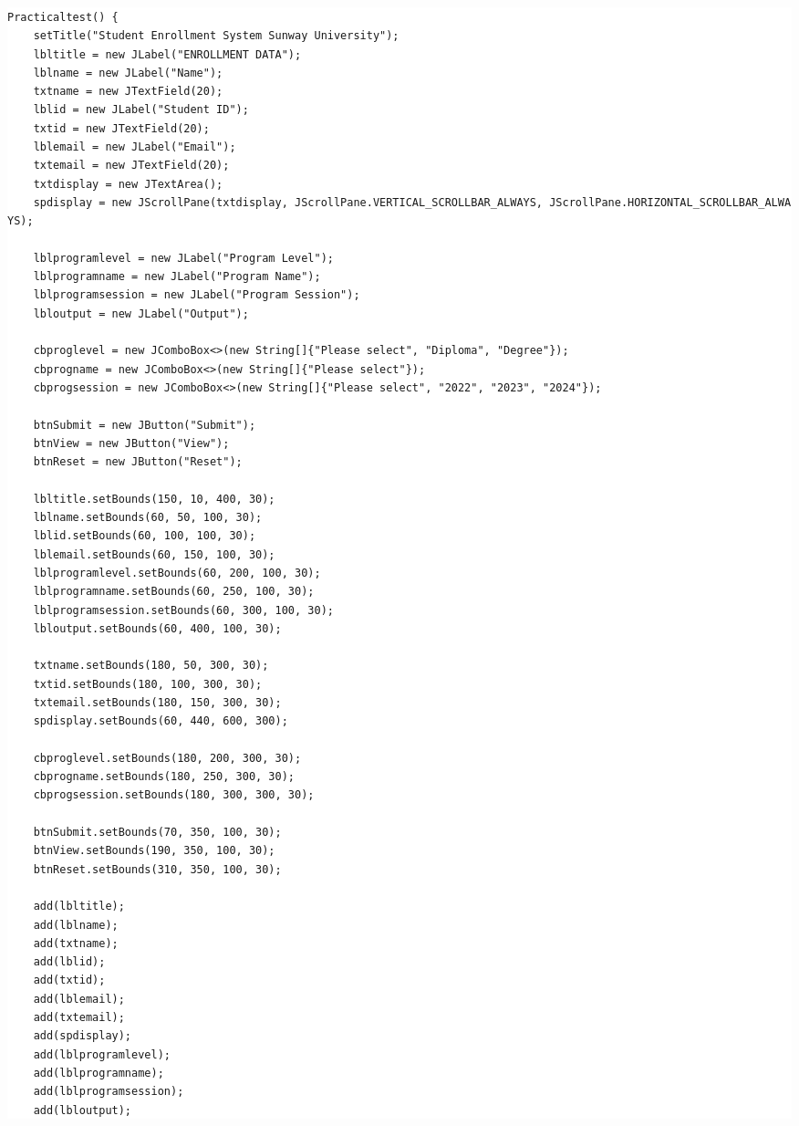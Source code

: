







    Practicaltest() {
        setTitle("Student Enrollment System Sunway University");
        lbltitle = new JLabel("ENROLLMENT DATA");
        lblname = new JLabel("Name");
        txtname = new JTextField(20);
        lblid = new JLabel("Student ID");
        txtid = new JTextField(20);
        lblemail = new JLabel("Email");
        txtemail = new JTextField(20);
        txtdisplay = new JTextArea();
        spdisplay = new JScrollPane(txtdisplay, JScrollPane.VERTICAL_SCROLLBAR_ALWAYS, JScrollPane.HORIZONTAL_SCROLLBAR_ALWAYS);

        lblprogramlevel = new JLabel("Program Level");
        lblprogramname = new JLabel("Program Name");
        lblprogramsession = new JLabel("Program Session");
        lbloutput = new JLabel("Output");

        cbproglevel = new JComboBox<>(new String[]{"Please select", "Diploma", "Degree"});
        cbprogname = new JComboBox<>(new String[]{"Please select"});
        cbprogsession = new JComboBox<>(new String[]{"Please select", "2022", "2023", "2024"});

        btnSubmit = new JButton("Submit");
        btnView = new JButton("View");
        btnReset = new JButton("Reset");

        lbltitle.setBounds(150, 10, 400, 30);
        lblname.setBounds(60, 50, 100, 30);
        lblid.setBounds(60, 100, 100, 30);
        lblemail.setBounds(60, 150, 100, 30);
        lblprogramlevel.setBounds(60, 200, 100, 30);
        lblprogramname.setBounds(60, 250, 100, 30);
        lblprogramsession.setBounds(60, 300, 100, 30);
        lbloutput.setBounds(60, 400, 100, 30);

        txtname.setBounds(180, 50, 300, 30);
        txtid.setBounds(180, 100, 300, 30);
        txtemail.setBounds(180, 150, 300, 30);
        spdisplay.setBounds(60, 440, 600, 300);

        cbproglevel.setBounds(180, 200, 300, 30);
        cbprogname.setBounds(180, 250, 300, 30);
        cbprogsession.setBounds(180, 300, 300, 30);

        btnSubmit.setBounds(70, 350, 100, 30);
        btnView.setBounds(190, 350, 100, 30);
        btnReset.setBounds(310, 350, 100, 30);

        add(lbltitle);
        add(lblname);
        add(txtname);
        add(lblid);
        add(txtid);
        add(lblemail);
        add(txtemail);
        add(spdisplay);
        add(lblprogramlevel);
        add(lblprogramname);
        add(lblprogramsession);
        add(lbloutput);
